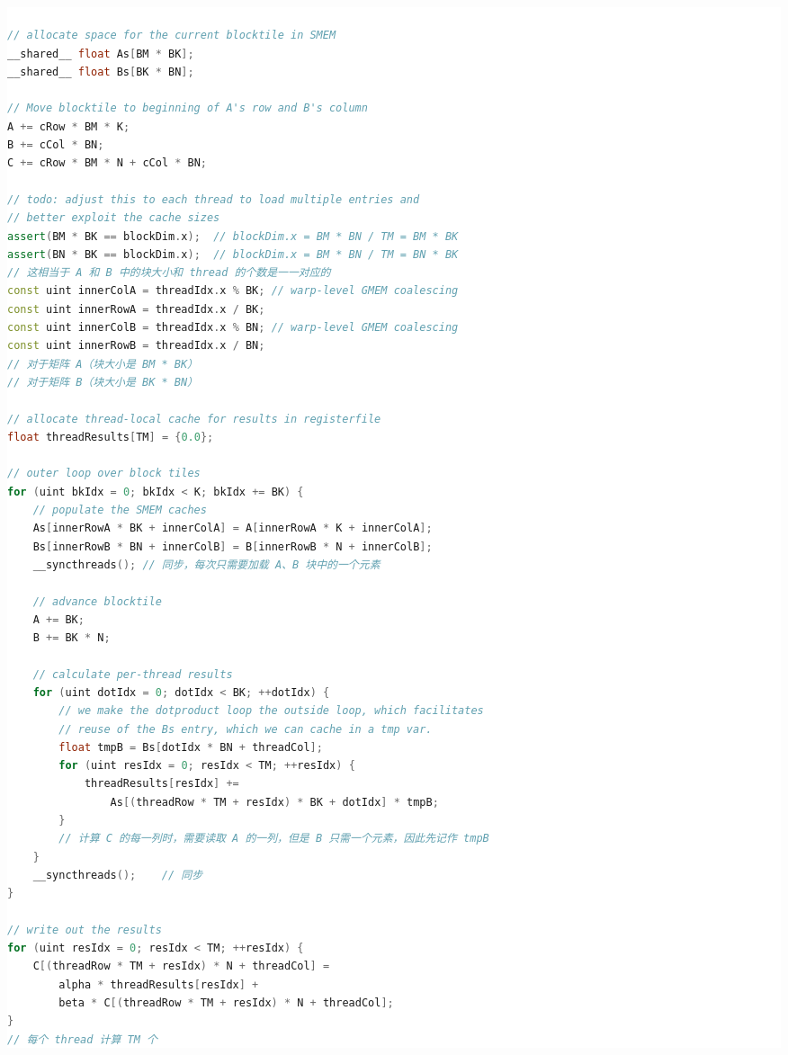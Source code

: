 ```c++

// allocate space for the current blocktile in SMEM
__shared__ float As[BM * BK];
__shared__ float Bs[BK * BN];

// Move blocktile to beginning of A's row and B's column
A += cRow * BM * K;
B += cCol * BN;
C += cRow * BM * N + cCol * BN;

// todo: adjust this to each thread to load multiple entries and
// better exploit the cache sizes
assert(BM * BK == blockDim.x); 	// blockDim.x = BM * BN / TM = BM * BK
assert(BN * BK == blockDim.x);	// blockDim.x = BM * BN / TM = BN * BK 
// 这相当于 A 和 B 中的块大小和 thread 的个数是一一对应的
const uint innerColA = threadIdx.x % BK; // warp-level GMEM coalescing
const uint innerRowA = threadIdx.x / BK;
const uint innerColB = threadIdx.x % BN; // warp-level GMEM coalescing
const uint innerRowB = threadIdx.x / BN;
// 对于矩阵 A（块大小是 BM * BK）
// 对于矩阵 B（块大小是 BK * BN）

// allocate thread-local cache for results in registerfile
float threadResults[TM] = {0.0};

// outer loop over block tiles
for (uint bkIdx = 0; bkIdx < K; bkIdx += BK) {
    // populate the SMEM caches
    As[innerRowA * BK + innerColA] = A[innerRowA * K + innerColA];
    Bs[innerRowB * BN + innerColB] = B[innerRowB * N + innerColB];
    __syncthreads(); // 同步，每次只需要加载 A、B 块中的一个元素

    // advance blocktile
    A += BK;
    B += BK * N;

    // calculate per-thread results
    for (uint dotIdx = 0; dotIdx < BK; ++dotIdx) {
        // we make the dotproduct loop the outside loop, which facilitates
        // reuse of the Bs entry, which we can cache in a tmp var.
        float tmpB = Bs[dotIdx * BN + threadCol];
        for (uint resIdx = 0; resIdx < TM; ++resIdx) {
            threadResults[resIdx] +=
                As[(threadRow * TM + resIdx) * BK + dotIdx] * tmpB;
        }
        // 计算 C 的每一列时，需要读取 A 的一列，但是 B 只需一个元素，因此先记作 tmpB
    }
    __syncthreads();	// 同步
}

// write out the results
for (uint resIdx = 0; resIdx < TM; ++resIdx) {
    C[(threadRow * TM + resIdx) * N + threadCol] =
        alpha * threadResults[resIdx] +
        beta * C[(threadRow * TM + resIdx) * N + threadCol];
}
// 每个 thread 计算 TM 个
```
